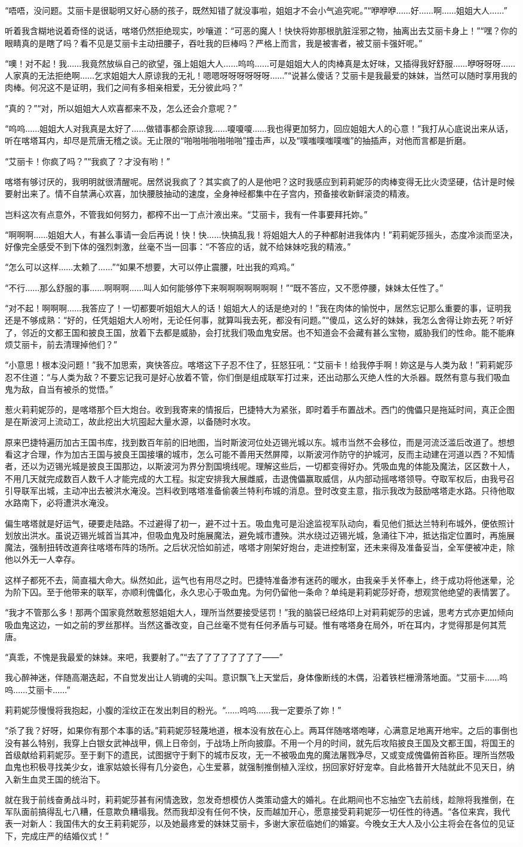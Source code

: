 “唔唔，没问题。艾丽卡是很聪明又好心肠的孩子，既然知错了就没事啦，姐姐才不会小气追究呢。”“咿咿咿……好……啊……姐姐大人……”

听着我含糊地说着奇怪的说话，喀塔仍然拒绝现实，吵嚷道：“可恶的魔人！快快将妳那根肮脏淫邪之物，抽离出去艾丽卡身上！”“嘿？你的眼睛真的是瞎了吗？看不见是艾丽卡主动扭腰子，吞吐我的巨棒吗？严格上而言，我是被害者，被艾丽卡强奸呢。”

“噢！对不起！我……我竟然放纵自己的欲望，强上姐姐大人……呜呜……可是姐姐大人的肉棒真是太好味，又插得我好舒服……咿呀呀呀……人家真的无法拒绝啊……乞求姐姐大人原谅我的无礼！嗯嗯呀呀呀呀呀呀……”“说甚么傻话？艾丽卡是我最爱的妹妹，当然可以随时享用我的肉棒。何况这不是证明，我们之间有多相亲相爱，无分彼此吗？”

“真的？”“对，所以姐姐大人欢喜都来不及，怎么还会介意呢？”

“呜呜……姐姐大人对我真是太好了……做错事都会原谅我……嗄嗄嗄……我也得更加努力，回应姐姐大人的心意！”我打从心底说出来从话，听在喀塔耳内，却尽是荒唐无稽之谈。无止限的“啪啪啪啪啪啪啪”撞击声，以及“噗嗤噗嗤噗嗤”的抽插声，对他而言都是折磨。

“艾丽卡！你疯了吗？”“我疯了？才没有哟！”

喀塔有够讨厌的，我明明就很清醒呢。居然说我疯了？其实疯了的人是他吧？这时我感应到莉莉妮莎的肉棒变得无比火烫坚硬，估计是时候要射出来了。情不自禁满心欢喜，加快腰肢抽动的速度，全身神经都集中在子宫内，预备接收新鲜滚烫的精液。

岂料这次有点意外，不管我如何努力，都榨不出一丁点汁液出来。“艾丽卡，我有一件事要拜托妳。”

“啊啊啊……姐姐大人，有甚么事请一会后再说！快！快……快搞乱我！将姐姐大人的子种都射进我体内！”莉莉妮莎摇头，态度冷淡而坚决，好像完全感受不到下体的强烈刺激，丝毫不当一回事：“不答应的话，就不给妹妹吃我的精液。”

“怎么可以这样……太赖了……”“如果不想要，大可以停止震腰，吐出我的鸡鸡。”

“不行……那么舒服的事……啊啊啊……叫人如何能够停下来啊啊啊啊啊啊啊！”“既不答应，又不愿停腰，妹妹太任性了。”

“对不起！啊啊啊……我答应了！一切都要听姐姐大人的话！姐姐大人的话是绝对的！”我在肉体的愉悦中，居然忘记那么重要的事，证明我还是不够成熟：“好的，任凭姐姐大人吩咐，无论任何事，就算叫我去死，都没有问题。”“傻瓜，这么好的妹妹，我怎么舍得让妳去死？听好了，邻近的文都王国和披良王国，放着下去都是威胁，会打扰我们吸血鬼安居。也不知道会不会藏有甚么宝物，威胁我们的性命。能不能麻烦艾丽卡，前去清理掉他们？”

“小意思！根本没问题！”我不加思索，爽快答应。喀塔这下子忍不住了，狂怒狂吼：“艾丽卡！给我停手啊！妳这是与人类为敌！”莉莉妮莎忍不住道：“与人类为敌？不要忘记我可是好心放着不管，你们倒是组成联军打过来，还出动那么灭绝人性的大杀器。既然有意与我们吸血鬼为敌，自当有被杀的觉悟。”

惹火莉莉妮莎的，是喀塔那个巨大炮台。收到我寄来的情报后，巴捷特大为紧张，即时着手布置战术。西门的傀儡只是拖延时间，真正企图是在斯波河上流动工，故此挖出大坑囤起大量水源，以备随时水攻。

原来巴捷特遍历加古王国书库，找到数百年前的旧地图，当时斯波河位处迈锡光城以东。城市当然不会移位，而是河流泛滥后改道了。想想看这才合理，作为加古王国与披良王国接壤的城市，怎么可能不善用天然屏障，以斯波河作防守的护城河，反而主动建在河道以西？不知情者，还以为迈锡光城是披良王国那边，以斯波河为界分割国境线呢。理解这些后，一切都变得好办。凭吸血鬼的体能及魔法，区区数十人，不用几天就完成数百人数千人才能完成的大工程。拟定安排我大展雌威，击退傀儡赢取威信，从内部动摇喀塔领导。夺取军权后，由我号召引导联军出城，主动冲出去被洪水淹没。岂料收到喀塔准备偷袭兰特利布城的消息。登时改变主意，指示我改为鼓励喀塔走水路。只待他取水路南下，必将遭洪水淹没。

偏生喀塔就是好运气，硬要走陆路。不过避得了初一，避不过十五。吸血鬼可是沿途监视军队动向，看见他们抵达兰特利布城外，便依照计划放出洪水。虽说迈锡光城首当其冲，但吸血鬼及时施展魔法，避免城市遭殃。洪水绕过迈锡光城，急涌往下冲，抵达指定位置时，再施展魔法，强制扭转改道奔往喀塔布阵的场所。之后状况恰如前述，喀塔才刚架好炮台，走进控制室，还未来得及准备妥当，全军便被冲走，除他以外无一人幸存。

这样子都死不去，简直福大命大。纵然如此，运气也有用尽之时。巴捷特准备渗有迷药的暖水，由我亲手关怀奉上，终于成功将他迷晕，沦为阶下囚。至于他带来的联军，亦顺利傀儡化，永久忠心于吸血鬼。为何仍留他一条命？单纯是莉莉妮莎好奇，想观赏他绝望的表情罢了。

“我才不管那么多！那两个国家竟然敢惹怒姐姐大人，理所当然要接受惩罚！”我的脑袋已经烙印上对莉莉妮莎的忠诚，思考方式亦更加倾向吸血鬼这边，一如之前的罗丝那样。当然这番改变，自己丝毫不觉有任何矛盾与可疑。惟有喀塔身在局外，听在耳内，才觉得那是何其荒唐。

“真乖，不愧是我最爱的妹妹。来吧，我要射了。”“去了了了了了了了了——”

我心醉神迷，伴随高潮迭起，不自觉发出让人销魂的尖叫。意识飘飞上天堂后，身体像断线的木偶，沿着铁栏栅滑落地面。“艾丽卡……呜呜……艾丽卡……”

莉莉妮莎慢慢将我抱起，小腹的淫纹正在发出刺目的粉光。“……呜呜……我一定要杀了妳！”

“杀了我？好呀，如果你有那个本事的话。”莉莉妮莎轻蔑地道，根本没有放在心上。两耳伴随喀塔咆哮，心满意足地离开地牢。之后的事倒也没有甚么特别，我穿上白银女武神战甲，佩上日帝剑，于战场上所向披靡。不用一个月的时间，就先后攻陷披良王国及文都王国，将国王的首级献给莉莉妮莎。至于剩下的遗民，试图据守于剩下的城市反攻，无一不被吸血鬼的魔法屠戮净尽，又或变成傀儡俯首称臣。理所当然吸血鬼也积极寻找美少女，谁家姑娘长得有几分姿色，心生爱慕，就强制推倒植入淫纹，拐回家好好宠幸。自此格普开大陆就此不见天日，纳入新生血灵王国的统治下。

就在我于前线奋勇战斗时，莉莉妮莎甚有闲情逸致，忽发奇想模仿人类策动盛大的婚礼。在此期间也不忘抽空飞去前线，趁隙将我推倒，在军队面前搞得乱七八糟，任意欺负糟塌我。然而我却没有任何不快，反而越加开心，愿意接受莉莉妮莎一切任性的待遇。“各位来宾，我代表一对新人：我国伟大的女王莉莉妮莎，以及她最疼爱的妹妹艾丽卡，多谢大家莅临她们的婚宴。今晚女王大人及小公主将会在各位的见证下，完成庄严的结婚仪式！”
